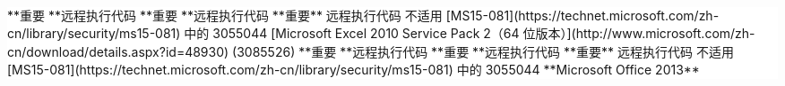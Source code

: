 </td>
<td style="border:1px solid black;">
**重要  
**远程执行代码

</td>
<td style="border:1px solid black;">
**重要  
**远程执行代码

</td>
<td style="border:1px solid black;">
**重要**  
远程执行代码

</td>
<td style="border:1px solid black;">
不适用

</td>
<td style="border:1px solid black;">
[MS15-081](https://technet.microsoft.com/zh-cn/library/security/ms15-081) 中的 3055044

</td>
</tr>
<tr>
<td style="border:1px solid black;">
[Microsoft Excel 2010 Service Pack 2（64 位版本）](http://www.microsoft.com/zh-cn/download/details.aspx?id=48930)  
(3085526)

</td>
<td style="border:1px solid black;">
**重要  
**远程执行代码

</td>
<td style="border:1px solid black;">
**重要  
**远程执行代码

</td>
<td style="border:1px solid black;">
**重要**  
远程执行代码

</td>
<td style="border:1px solid black;">
不适用

</td>
<td style="border:1px solid black;">
[MS15-081](https://technet.microsoft.com/zh-cn/library/security/ms15-081) 中的 3055044

</td>
</tr>
<tr>
<td style="border:1px solid black;" colspan="6">
**Microsoft Office 2013**
